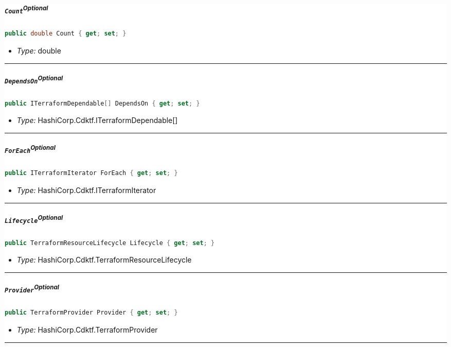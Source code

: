 ##### `Count`<sup>Optional</sup> <a name="Count" id="@cdktf/provider-vsphere.dataVsphereStoragePolicy.DataVsphereStoragePolicyConfig.property.count"></a>

```csharp
public double Count { get; set; }
```

- *Type:* double

---

##### `DependsOn`<sup>Optional</sup> <a name="DependsOn" id="@cdktf/provider-vsphere.dataVsphereStoragePolicy.DataVsphereStoragePolicyConfig.property.dependsOn"></a>

```csharp
public ITerraformDependable[] DependsOn { get; set; }
```

- *Type:* HashiCorp.Cdktf.ITerraformDependable[]

---

##### `ForEach`<sup>Optional</sup> <a name="ForEach" id="@cdktf/provider-vsphere.dataVsphereStoragePolicy.DataVsphereStoragePolicyConfig.property.forEach"></a>

```csharp
public ITerraformIterator ForEach { get; set; }
```

- *Type:* HashiCorp.Cdktf.ITerraformIterator

---

##### `Lifecycle`<sup>Optional</sup> <a name="Lifecycle" id="@cdktf/provider-vsphere.dataVsphereStoragePolicy.DataVsphereStoragePolicyConfig.property.lifecycle"></a>

```csharp
public TerraformResourceLifecycle Lifecycle { get; set; }
```

- *Type:* HashiCorp.Cdktf.TerraformResourceLifecycle

---

##### `Provider`<sup>Optional</sup> <a name="Provider" id="@cdktf/provider-vsphere.dataVsphereStoragePolicy.DataVsphereStoragePolicyConfig.property.provider"></a>

```csharp
public TerraformProvider Provider { get; set; }
```

- *Type:* HashiCorp.Cdktf.TerraformProvider

---
